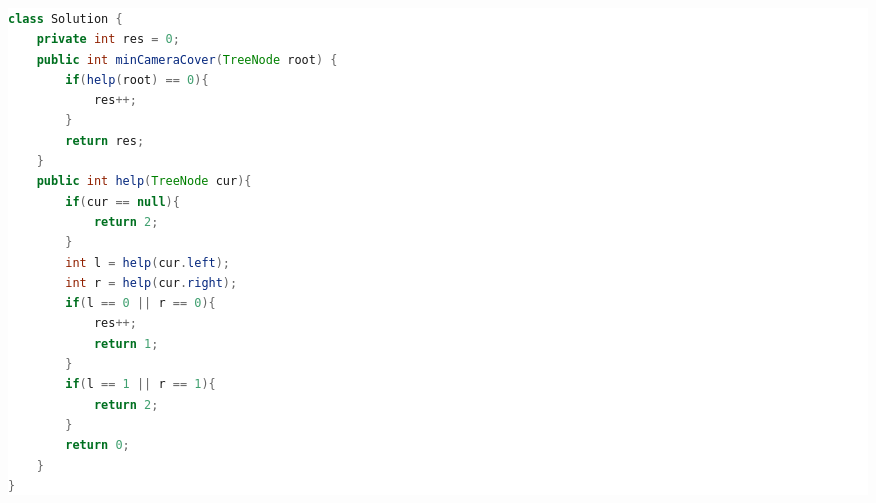 ```java
class Solution {
    private int res = 0;
    public int minCameraCover(TreeNode root) {
        if(help(root) == 0){
            res++;
        }
        return res;
    }
    public int help(TreeNode cur){
        if(cur == null){
            return 2;
        }
        int l = help(cur.left);
        int r = help(cur.right);
        if(l == 0 || r == 0){
            res++;
            return 1;
        }
        if(l == 1 || r == 1){
            return 2;
        }
        return 0;
    }
}
```



